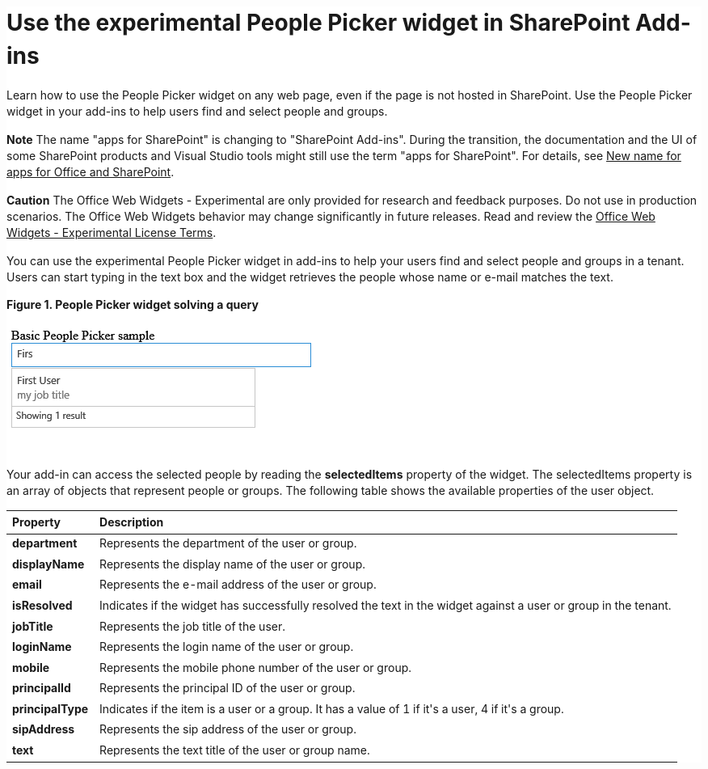 
# Use the experimental People Picker widget in SharePoint Add-ins
Learn how to use the People Picker widget on any web page, even if the page is not hosted in SharePoint. Use the People Picker widget in your add-ins to help users find and select people and groups.
 

 **Note**  The name "apps for SharePoint" is changing to "SharePoint Add-ins". During the transition, the documentation and the UI of some SharePoint products and Visual Studio tools might still use the term "apps for SharePoint". For details, see  [New name for apps for Office and SharePoint](new-name-for-apps-for-sharepoint.md#bk_newname).
 


 **Caution**  The Office Web Widgets - Experimental are only provided for research and feedback purposes. Do not use in production scenarios. The Office Web Widgets behavior may change significantly in future releases. Read and review the  [Office Web Widgets - Experimental License Terms](office-web-widgets--experimental-license-terms.md).
 


You can use the experimental People Picker widget in add-ins to help your users find and select people and groups in a tenant. Users can start typing in the text box and the widget retrieves the people whose name or e-mail matches the text.
 


**Figure 1. People Picker widget solving a query**

 

 
![People Picker experimental control on a page](../../images/PeoplePicker_basic.png)
 

 

 
Your add-in can access the selected people by reading the  **selectedItems** property of the widget. The selectedItems property is an array of objects that represent people or groups. The following table shows the available properties of the user object.
 


|**Property**|**Description**|
|:-----|:-----|
|**department**|Represents the department of the user or group.|
|**displayName**|Represents the display name of the user or group.|
|**email**|Represents the e-mail address of the user or group.|
|**isResolved**|Indicates if the widget has successfully resolved the text in the widget against a user or group in the tenant.|
|**jobTitle**|Represents the job title of the user.|
|**loginName**|Represents the login name of the user or group.|
|**mobile**|Represents the mobile phone number of the user or group.|
|**principalId**|Represents the principal ID of the user or group.|
|**principalType**|Indicates if the item is a user or a group. It has a value of 1 if it's a user, 4 if it's a group.|
|**sipAddress**|Represents the sip address of the user or group.|
|**text**|Represents the text title of the user or group name.|